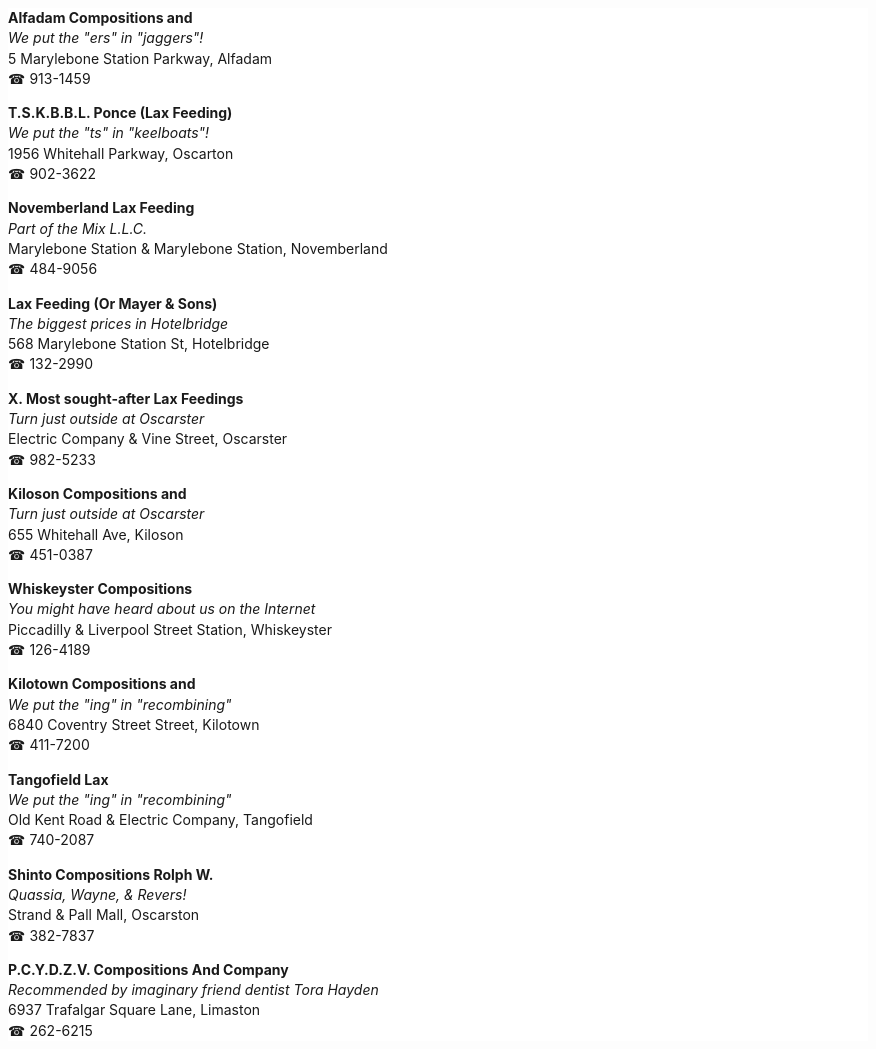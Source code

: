 **Alfadam Compositions and**  
_We put the "ers" in "jaggers"!_  
5 Marylebone Station Parkway, Alfadam  
☎ 913-1459

**T.S.K.B.B.L. Ponce (Lax Feeding)**  
_We put the "ts" in "keelboats"!_  
1956 Whitehall Parkway, Oscarton  
☎ 902-3622

**Novemberland Lax Feeding**  
_Part of the Mix L.L.C._  
Marylebone Station & Marylebone Station, Novemberland  
☎ 484-9056

**Lax Feeding (Or Mayer & Sons)**  
_The biggest prices in Hotelbridge_  
568 Marylebone Station St, Hotelbridge  
☎ 132-2990

**X. Most sought-after Lax Feedings**  
_Turn just outside at Oscarster_  
Electric Company & Vine Street, Oscarster  
☎ 982-5233

**Kiloson Compositions and**  
_Turn just outside at Oscarster_  
655 Whitehall Ave, Kiloson  
☎ 451-0387

**Whiskeyster Compositions**  
_You might have heard about us on the Internet_  
Piccadilly & Liverpool Street Station, Whiskeyster  
☎ 126-4189

**Kilotown Compositions and**  
_We put the "ing" in "recombining"_  
6840 Coventry Street Street, Kilotown  
☎ 411-7200

**Tangofield Lax**  
_We put the "ing" in "recombining"_  
Old Kent Road & Electric Company, Tangofield  
☎ 740-2087

**Shinto Compositions Rolph W.**  
_Quassia, Wayne, & Revers!_  
Strand & Pall Mall, Oscarston  
☎ 382-7837

**P.C.Y.D.Z.V. Compositions And Company**  
_Recommended by imaginary friend dentist Tora Hayden_  
6937 Trafalgar Square Lane, Limaston  
☎ 262-6215

